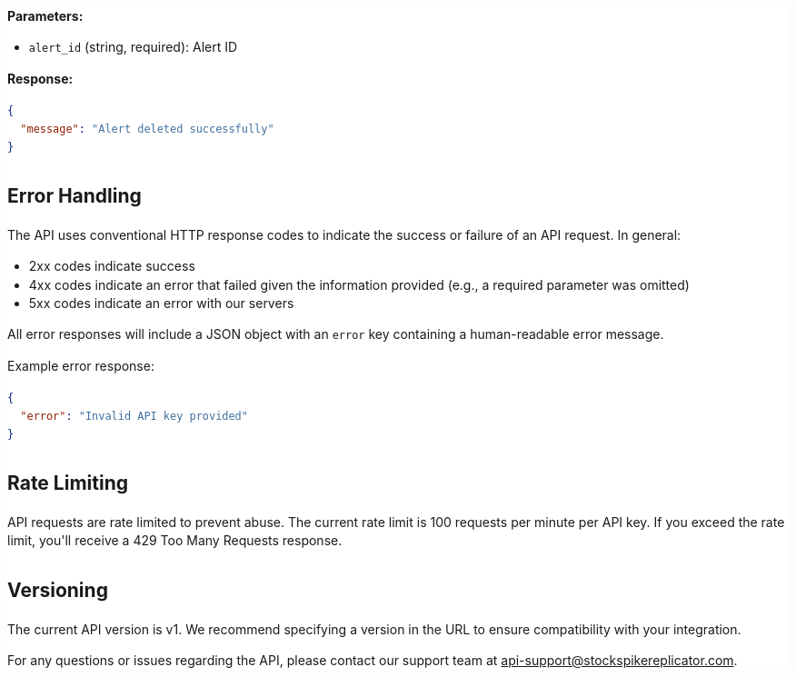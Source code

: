 **Parameters:**
- `alert_id` (string, required): Alert ID

**Response:**
```json
{
  "message": "Alert deleted successfully"
}
```

## Error Handling

The API uses conventional HTTP response codes to indicate the success or failure of an API request. In general:

- 2xx codes indicate success
- 4xx codes indicate an error that failed given the information provided (e.g., a required parameter was omitted)
- 5xx codes indicate an error with our servers

All error responses will include a JSON object with an `error` key containing a human-readable error message.

Example error response:

```json
{
  "error": "Invalid API key provided"
}
```

## Rate Limiting

API requests are rate limited to prevent abuse. The current rate limit is 100 requests per minute per API key. If you exceed the rate limit, you'll receive a 429 Too Many Requests response.

## Versioning

The current API version is v1. We recommend specifying a version in the URL to ensure compatibility with your integration.

For any questions or issues regarding the API, please contact our support team at api-support@stockspikereplicator.com.